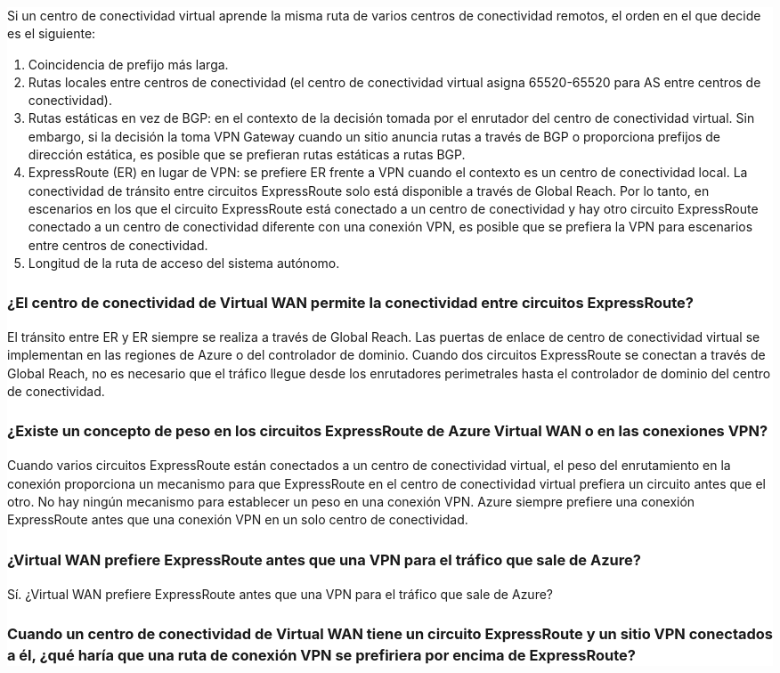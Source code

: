 Si un centro de conectividad virtual aprende la misma ruta de varios centros de conectividad remotos, el orden en el que decide es el siguiente:

1. Coincidencia de prefijo más larga.
1. Rutas locales entre centros de conectividad (el centro de conectividad virtual asigna 65520-65520 para AS entre centros de conectividad).
1. Rutas estáticas en vez de BGP: en el contexto de la decisión tomada por el enrutador del centro de conectividad virtual. Sin embargo, si la decisión la toma VPN Gateway cuando un sitio anuncia rutas a través de BGP o proporciona prefijos de dirección estática, es posible que se prefieran rutas estáticas a rutas BGP.
1. ExpressRoute (ER) en lugar de VPN: se prefiere ER frente a VPN cuando el contexto es un centro de conectividad local. La conectividad de tránsito entre circuitos ExpressRoute solo está disponible a través de Global Reach. Por lo tanto, en escenarios en los que el circuito ExpressRoute está conectado a un centro de conectividad y hay otro circuito ExpressRoute conectado a un centro de conectividad diferente con una conexión VPN, es posible que se prefiera la VPN para escenarios entre centros de conectividad.
1. Longitud de la ruta de acceso del sistema autónomo.

### <a name="does-the-virtual-wan-hub-allow-connectivity-between-expressroute-circuits"></a>¿El centro de conectividad de Virtual WAN permite la conectividad entre circuitos ExpressRoute?

El tránsito entre ER y ER siempre se realiza a través de Global Reach. Las puertas de enlace de centro de conectividad virtual se implementan en las regiones de Azure o del controlador de dominio. Cuando dos circuitos ExpressRoute se conectan a través de Global Reach, no es necesario que el tráfico llegue desde los enrutadores perimetrales hasta el controlador de dominio del centro de conectividad.

### <a name="is-there-a-concept-of-weight-in-azure-virtual-wan-expressroute-circuits-or-vpn-connections"></a>¿Existe un concepto de peso en los circuitos ExpressRoute de Azure Virtual WAN o en las conexiones VPN?

Cuando varios circuitos ExpressRoute están conectados a un centro de conectividad virtual, el peso del enrutamiento en la conexión proporciona un mecanismo para que ExpressRoute en el centro de conectividad virtual prefiera un circuito antes que el otro. No hay ningún mecanismo para establecer un peso en una conexión VPN. Azure siempre prefiere una conexión ExpressRoute antes que una conexión VPN en un solo centro de conectividad.

### <a name="does-virtual-wan-prefer-expressroute-over-vpn-for-traffic-egressing-azure"></a>¿Virtual WAN prefiere ExpressRoute antes que una VPN para el tráfico que sale de Azure?

Sí. ¿Virtual WAN prefiere ExpressRoute antes que una VPN para el tráfico que sale de Azure?

### <a name="when-a-virtual-wan-hub-has-an-expressroute-circuit-and-a-vpn-site-connected-to-it-what-would-cause-a-vpn-connection-route-to-be-preferred-over-expressroute"></a>Cuando un centro de conectividad de Virtual WAN tiene un circuito ExpressRoute y un sitio VPN conectados a él, ¿qué haría que una ruta de conexión VPN se prefiriera por encima de ExpressRoute?
